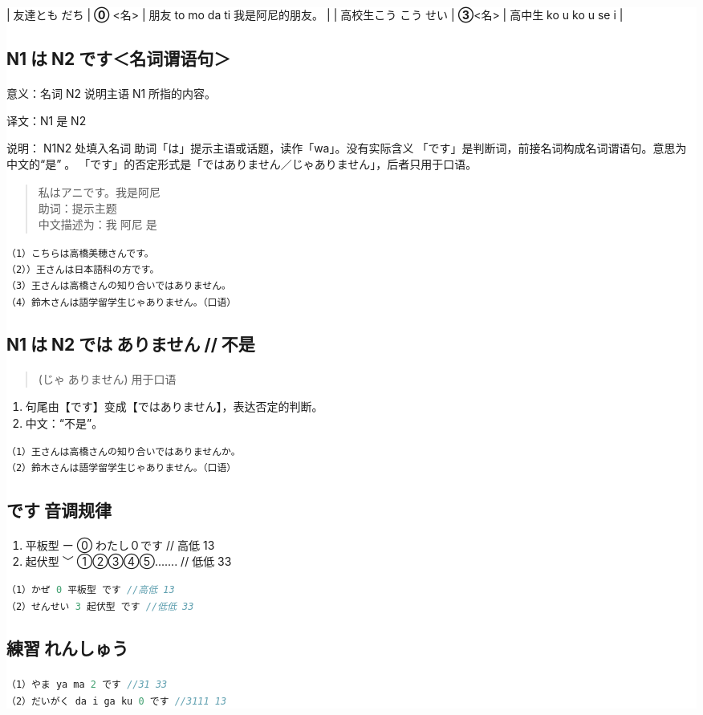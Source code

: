 | 友達<JpWord>とも だち</JpWord>                      | **⓪** <名>      | 朋友 to mo da ti    我是阿尼的朋友。                                        |
| 高校生<JpWord>こう こう せい</JpWord>               | **③**<名>       | 高中生 ko u ko u se i                                       |

## N1 は N2 です＜名词谓语句＞

意义：名词 N2 说明主语 N1 所指的内容。

译文：N1 是 N2

说明： N1N2 处填入名词
助词「は」提示主语或话题，读作「wa」。没有实际含义
「です」是判断词，前接名词构成名词谓语句。意思为中文的“是”
。
「です」的否定形式是「ではありません／じゃありません」，后者只用于口语。

> 私はアニです。我是阿尼  
> 助词：提示主题  
> 中文描述为：我 阿尼 是

```ts
（1）こちらは高橋美穂さんです。
（2））王さんは日本語科の方です。
（3）王さんは高橋さんの知り合いではありません。
（4）鈴木さんは語学留学生じゃありません。（口语）
```

## N1 は N2 では ありません // 不是

> (じゃ ありません) 用于口语

1. 句尾由【です】变成【ではありません】，表达否定的判断。
2. 中文：“不是”。

```ts
（1）王さんは高橋さんの知り合いではありませんか。
（2）鈴木さんは語学留学生じゃありません。（口语）
```

## です 音调规律

1. 平板型 ー ⓪ わたし０です // 高低 13
2. 起伏型 ﹀ ①②③④⑤....... // 低低 33

```ts
（1）かぜ 0 平板型 です //高低 13
（2）せんせい 3 起伏型 です //低低 33
```

## 練習 れんしゅう

```ts
（1）やま ya ma 2 です //31 33
（2）だいがく da i ga ku 0 です //3111 13
```
